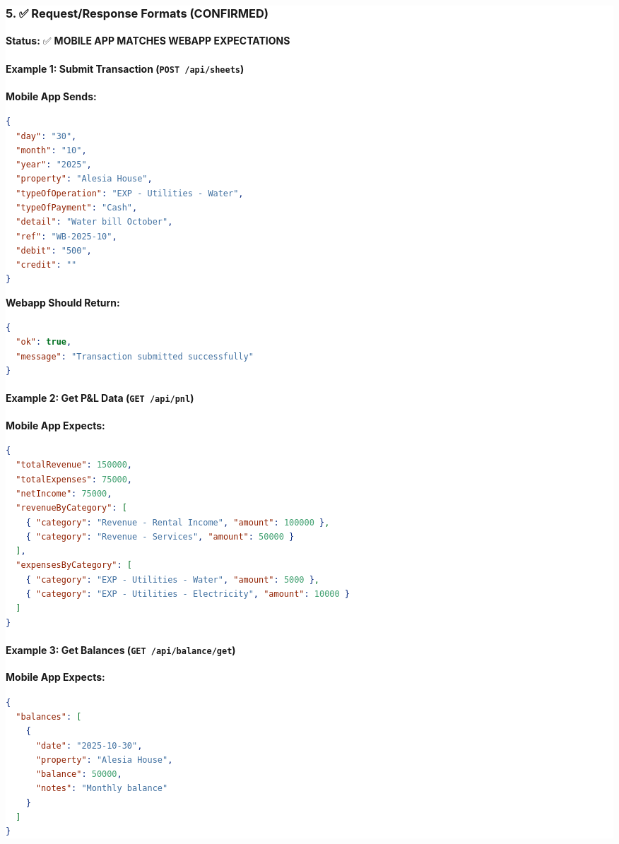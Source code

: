 
### 5. ✅ **Request/Response Formats** (CONFIRMED)

**Status:** ✅ **MOBILE APP MATCHES WEBAPP EXPECTATIONS**

#### Example 1: Submit Transaction (`POST /api/sheets`)

**Mobile App Sends:**
```json
{
  "day": "30",
  "month": "10",
  "year": "2025",
  "property": "Alesia House",
  "typeOfOperation": "EXP - Utilities - Water",
  "typeOfPayment": "Cash",
  "detail": "Water bill October",
  "ref": "WB-2025-10",
  "debit": "500",
  "credit": ""
}
```

**Webapp Should Return:**
```json
{
  "ok": true,
  "message": "Transaction submitted successfully"
}
```

#### Example 2: Get P&L Data (`GET /api/pnl`)

**Mobile App Expects:**
```json
{
  "totalRevenue": 150000,
  "totalExpenses": 75000,
  "netIncome": 75000,
  "revenueByCategory": [
    { "category": "Revenue - Rental Income", "amount": 100000 },
    { "category": "Revenue - Services", "amount": 50000 }
  ],
  "expensesByCategory": [
    { "category": "EXP - Utilities - Water", "amount": 5000 },
    { "category": "EXP - Utilities - Electricity", "amount": 10000 }
  ]
}
```

#### Example 3: Get Balances (`GET /api/balance/get`)

**Mobile App Expects:**
```json
{
  "balances": [
    {
      "date": "2025-10-30",
      "property": "Alesia House",
      "balance": 50000,
      "notes": "Monthly balance"
    }
  ]
}
```
